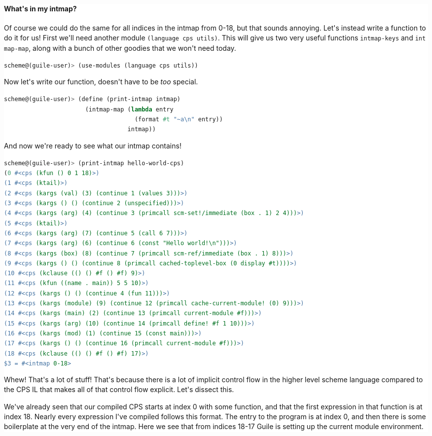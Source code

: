 
#### What's in my intmap?
Of course we could do the same for all indices in the intmap from 0-18, but
that sounds annoying. Let's instead write a function to do it for us! First
we'll need another module `(language cps utils)`. This will give us two
very useful functions `intmap-keys` and `intmap-map`, along with a bunch of
other goodies that we won't need today.

```scheme
scheme@(guile-user)> (use-modules (language cps utils))
```

Now let's write our function, doesn't have to be *too* special.

```scheme
scheme@(guile-user)> (define (print-intmap intmap)
                       (intmap-map (lambda entry
                                     (format #t "~a\n" entry))
                                   intmap))
```

And now we're ready to see what our intmap contains!

```scheme
scheme@(guile-user)> (print-intmap hello-world-cps)
(0 #<cps (kfun () 0 1 18)>)
(1 #<cps (ktail)>)
(2 #<cps (kargs (val) (3) (continue 1 (values 3)))>)
(3 #<cps (kargs () () (continue 2 (unspecified)))>)
(4 #<cps (kargs (arg) (4) (continue 3 (primcall scm-set!/immediate (box . 1) 2 4)))>)
(5 #<cps (ktail)>)
(6 #<cps (kargs (arg) (7) (continue 5 (call 6 7)))>)
(7 #<cps (kargs (arg) (6) (continue 6 (const "Hello world!\n")))>)
(8 #<cps (kargs (box) (8) (continue 7 (primcall scm-ref/immediate (box . 1) 8)))>)
(9 #<cps (kargs () () (continue 8 (primcall cached-toplevel-box (0 display #t))))>)
(10 #<cps (kclause (() () #f () #f) 9)>)
(11 #<cps (kfun ((name . main)) 5 5 10)>)
(12 #<cps (kargs () () (continue 4 (fun 11)))>)
(13 #<cps (kargs (module) (9) (continue 12 (primcall cache-current-module! (0) 9)))>)
(14 #<cps (kargs (main) (2) (continue 13 (primcall current-module #f)))>)
(15 #<cps (kargs (arg) (10) (continue 14 (primcall define! #f 1 10)))>)
(16 #<cps (kargs (mod) (1) (continue 15 (const main)))>)
(17 #<cps (kargs () () (continue 16 (primcall current-module #f)))>)
(18 #<cps (kclause (() () #f () #f) 17)>)
$3 = #<intmap 0-18>
```

Whew! That's a lot of stuff! That's because there is a lot of implicit control
flow in the higher level scheme language compared to the CPS IL that makes all
of that control flow explicit. Let's dissect this.

We've already seen that our compiled CPS starts at index 0 with some function,
and that the first expression in that function is at index 18. Nearly every
expression I've compiled follows this format. The entry to the program is at
index 0, and then there is some boilerplate at the very end of the intmap.
Here we see that from indices 18-17 Guile is setting up the current module
environment.
